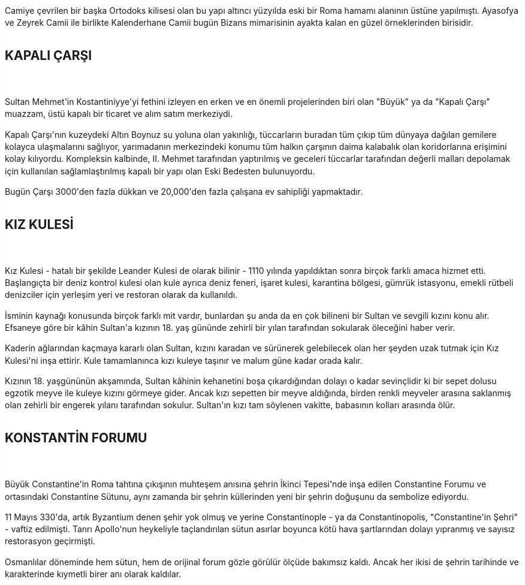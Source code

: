 Camiye çevrilen bir başka Ortodoks kilisesi olan bu yapı altıncı yüzyılda eski bir Roma hamamı alanının üstüne yapılmıştı. Ayasofya ve Zeyrek Camii ile birlikte Kalenderhane Camii bugün Bizans mimarisinin ayakta kalan en güzel örneklerinden birisidir.

## KAPALI ÇARŞI
<img src="http://i.imgur.com/h1jpRch.png" alt="" />

Sultan Mehmet'in Kostantiniyye'yi fethini izleyen en erken ve en önemli projelerinden biri olan "Büyük" ya da "Kapalı Çarşı" muazzam, üstü kapalı bir ticaret ve alım satım merkeziydi.

Kapalı Çarşı'nın kuzeydeki Altın Boynuz su yoluna olan yakınlığı, tüccarların buradan tüm çıkıp tüm dünyaya dağılan gemilere kolayca ulaşmalarını sağlıyor, yarımadanın merkezindeki konumu tüm halkın çarşının daima kalabalık olan koridorlarına erişimini kolay kılıyordu. Kompleksin kalbinde, II. Mehmet tarafından yaptırılmış ve geceleri tüccarlar tarafından değerli malları depolamak için kullanılan sağlamlaştırılmış kapalı bir yapı olan Eski Bedesten bulunuyordu.

Bugün Çarşı 3000'den fazla dükkan ve 20,000'den fazla çalışana ev sahipliği yapmaktadır.

## KIZ KULESİ
<img src="http://i.imgur.com/KGHYZ69.png" alt="" />

Kız Kulesi - hatalı bir şekilde Leander Kulesi de olarak bilinir - 1110 yılında yapıldıktan sonra birçok farklı amaca hizmet etti. Başlangıçta bir deniz kontrol kulesi olan kule ayrıca deniz feneri, işaret kulesi, karantina bölgesi, gümrük istasyonu, emekli rütbeli denizciler için yerleşim yeri ve restoran olarak da kullanıldı.

İsminin kaynağı konusunda birçok farklı mit vardır, bunlardan şu anda da en çok bilineni bir Sultan ve sevgili kızını konu alır. Efsaneye göre bir kâhin Sultan'a kızının 18. yaş gününde zehirli bir yılan tarafından sokularak öleceğini haber verir.

Kaderin ağlarından kaçmaya kararlı olan Sultan, kızını karadan ve sürünerek gelebilecek olan her şeyden uzak tutmak için Kız Kulesi'ni inşa ettirir. Kule tamamlanınca kızı kuleye taşınır ve malum güne kadar orada kalır.

Kızının 18. yaşgününün akşamında, Sultan kâhinin kehanetini boşa çıkardığından dolayı o kadar sevinçlidir ki bir sepet dolusu egzotik meyve ile kuleye kızını görmeye gider. Ancak kızı sepetten bir meyve aldığında, birden renkli meyveler arasına saklanmış olan zehirli bir engerek yılanı tarafından sokulur. Sultan'ın kızı tam söylenen vakitte, babasının kolları arasında ölür.

## KONSTANTİN FORUMU
<img src="http://i.imgur.com/7X25cgO.png" alt="" />

Büyük Constantine'in Roma tahtına çıkışının muhteşem anısına şehrin İkinci Tepesi'nde inşa edilen Constantine Forumu ve ortasındaki Constantine Sütunu, aynı zamanda bir şehrin küllerinden yeni bir şehrin doğuşunu da sembolize ediyordu.

11 Mayıs 330'da, artık Byzantium denen şehir yok olmuş ve yerine Constantinople - ya da Constantinopolis, "Constantine'in Şehri" - vaftiz edilmişti. Tanrı Apollo'nun heykeliyle taçlandırılan sütun asırlar boyunca kötü hava şartlarından dolayı yıpranmış ve sayısız restorasyon geçirmişti.

Osmanlılar döneminde hem sütun, hem de orijinal forum gözle görülür ölçüde bakımsız kaldı. Ancak her ikisi de şehrin tarihinde ve karakterinde kıymetli birer anı olarak kaldılar.
